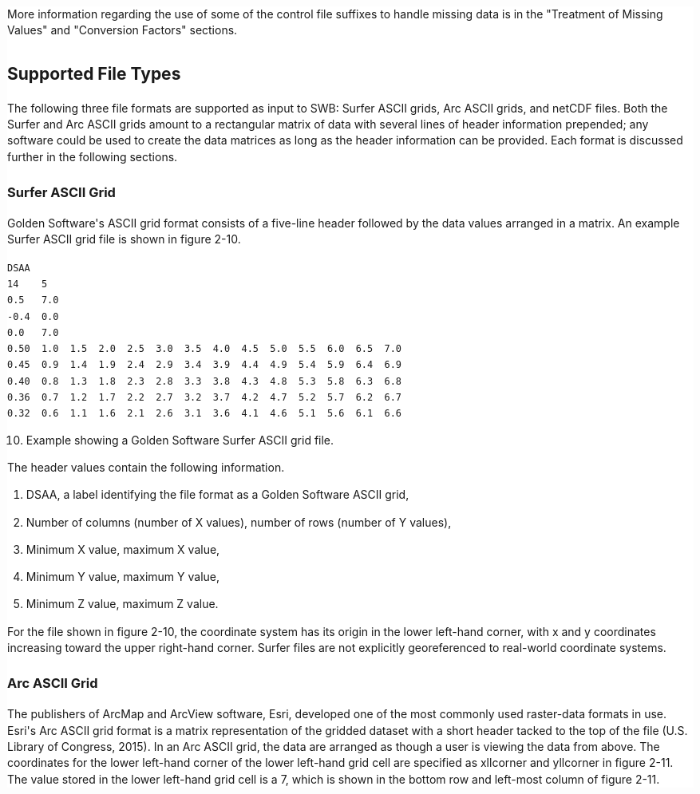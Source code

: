 More information regarding the use of some of the control file suffixes
to handle missing data is in the "Treatment of Missing Values" and
"Conversion Factors" sections.

## Supported File Types

The following three file formats are supported as input to SWB: Surfer
ASCII grids, Arc ASCII grids, and netCDF files. Both the Surfer and Arc
ASCII grids amount to a rectangular matrix of data with several lines of
header information prepended; any software could be used to create the
data matrices as long as the header information can be provided. Each
format is discussed further in the following sections.

### Surfer ASCII Grid

Golden Software's ASCII grid format consists of a five-line header
followed by the data values arranged in a matrix. An example Surfer
ASCII grid file is shown in figure 2-10.

    DSAA
    14    5
    0.5   7.0
    -0.4  0.0
    0.0   7.0
    0.50  1.0  1.5  2.0  2.5  3.0  3.5  4.0  4.5  5.0  5.5  6.0  6.5  7.0
    0.45  0.9  1.4  1.9  2.4  2.9  3.4  3.9  4.4  4.9  5.4  5.9  6.4  6.9
    0.40  0.8  1.3  1.8  2.3  2.8  3.3  3.8  4.3  4.8  5.3  5.8  6.3  6.8
    0.36  0.7  1.2  1.7  2.2  2.7  3.2  3.7  4.2  4.7  5.2  5.7  6.2  6.7
    0.32  0.6  1.1  1.6  2.1  2.6  3.1  3.6  4.1  4.6  5.1  5.6  6.1  6.6

10. Example showing a Golden Software Surfer ASCII grid file.

The header values contain the following information.

1.  DSAA, a label identifying the file format as a Golden Software ASCII
    grid,

2.  Number of columns (number of X values), number of rows (number of Y
    values),

3.  Minimum X value, maximum X value,

4.  Minimum Y value, maximum Y value,

5.  Minimum Z value, maximum Z value.

For the file shown in figure 2-10, the coordinate system has its origin
in the lower left-hand corner, with x and y coordinates increasing
toward the upper right-hand corner. Surfer files are not explicitly
georeferenced to real-world coordinate systems.

### Arc ASCII Grid

The publishers of ArcMap and ArcView software, Esri, developed one of
the most commonly used raster-data formats in use. Esri's Arc ASCII grid
format is a matrix representation of the gridded dataset with a short
header tacked to the top of the file (U.S. Library of Congress, 2015).
In an Arc ASCII grid, the data are arranged as though a user is viewing
the data from above. The coordinates for the lower left-hand corner of
the lower left-hand grid cell are specified as xllcorner and yllcorner
in figure 2-11. The value stored in the lower left-hand grid cell is a
7, which is shown in the bottom row and left-most column of figure 2-11.
